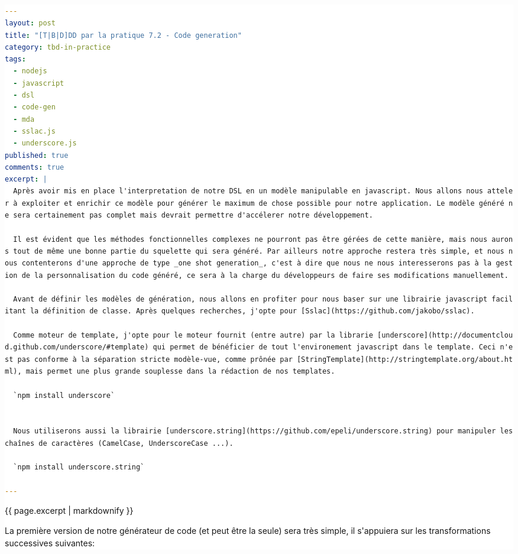 ```yaml
---
layout: post
title: "[T|B|D]DD par la pratique 7.2 - Code generation"
category: tbd-in-practice
tags:
  - nodejs
  - javascript
  - dsl
  - code-gen
  - mda
  - sslac.js
  - underscore.js
published: true
comments: true
excerpt: |
  Après avoir mis en place l'interpretation de notre DSL en un modèle manipulable en javascript. Nous allons nous atteler à exploiter et enrichir ce modèle pour générer le maximum de chose possible pour notre application. Le modèle généré ne sera certainement pas complet mais devrait permettre d'accélerer notre développement.

  Il est évident que les méthodes fonctionnelles complexes ne pourront pas être gérées de cette manière, mais nous aurons tout de même une bonne partie du squelette qui sera généré. Par ailleurs notre approche restera très simple, et nous nous contenterons d'une approche de type _one shot generation_, c'est à dire que nous ne nous interesserons pas à la gestion de la personnalisation du code généré, ce sera à la charge du développeurs de faire ses modifications manuellement.

  Avant de définir les modèles de génération, nous allons en profiter pour nous baser sur une librairie javascript facilitant la définition de classe. Après quelques recherches, j'opte pour [Sslac](https://github.com/jakobo/sslac).

  Comme moteur de template, j'opte pour le moteur fournit (entre autre) par la librarie [underscore](http://documentcloud.github.com/underscore/#template) qui permet de bénéficier de tout l'environement javascript dans le template. Ceci n'est pas conforme à la séparation stricte modèle-vue, comme prônée par [StringTemplate](http://stringtemplate.org/about.html), mais permet une plus grande souplesse dans la rédaction de nos templates.

  `npm install underscore`


  Nous utiliserons aussi la librairie [underscore.string](https://github.com/epeli/underscore.string) pour manipuler les chaînes de caractères (CamelCase, UnderscoreCase ...).

  `npm install underscore.string`

--- 
```


{{ page.excerpt | markdownify }}

La première version de notre générateur de code (et peut être la seule) sera très simple, il s'appuiera sur les transformations successives suivantes:
